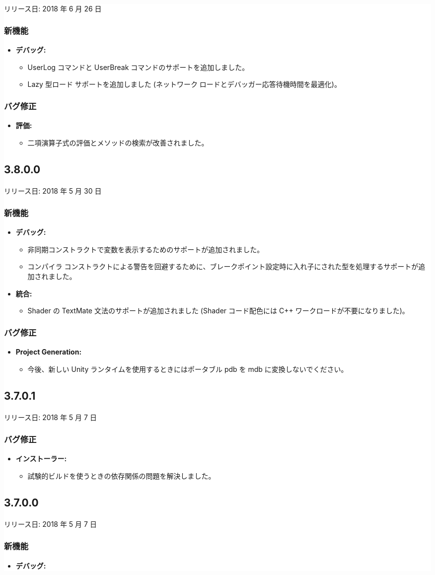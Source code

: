 リリース日: 2018 年 6 月 26 日

### <a name="new-features"></a>新機能

- **デバッグ:**

  - UserLog コマンドと UserBreak コマンドのサポートを追加しました。

  - Lazy 型ロード サポートを追加しました (ネットワーク ロードとデバッガー応答待機時間を最適化)。

### <a name="bug-fixes"></a>バグ修正

- **評価:**

  - 二項演算子式の評価とメソッドの検索が改善されました。

## <a name="3800"></a>3.8.0.0

リリース日: 2018 年 5 月 30 日

### <a name="new-features"></a>新機能

- **デバッグ:**

  - 非同期コンストラクトで変数を表示するためのサポートが追加されました。

  - コンパイラ コンストラクトによる警告を回避するために、ブレークポイント設定時に入れ子にされた型を処理するサポートが追加されました。

- **統合:**

  - Shader の TextMate 文法のサポートが追加されました (Shader コード配色には C++ ワークロードが不要になりました)。

### <a name="bug-fixes"></a>バグ修正

- **Project Generation:**

  - 今後、新しい Unity ランタイムを使用するときにはポータブル pdb を mdb に変換しないでください。

## <a name="3701"></a>3.7.0.1

リリース日: 2018 年 5 月 7 日

### <a name="bug-fixes"></a>バグ修正

- **インストーラー:**

  - 試験的ビルドを使うときの依存関係の問題を解決しました。

## <a name="3700"></a>3.7.0.0

リリース日: 2018 年 5 月 7 日

### <a name="new-features"></a>新機能

- **デバッグ:**
